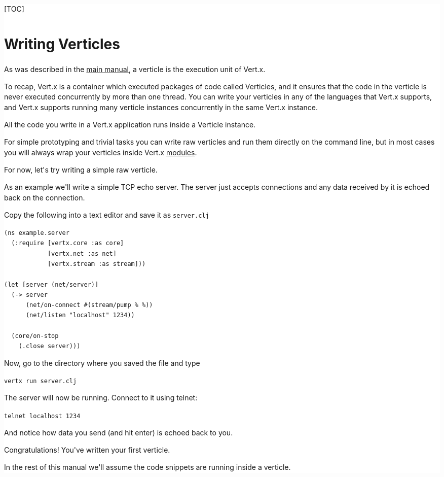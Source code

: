 

[TOC]

# Writing Verticles

As was described in the [main manual](manual.html#verticle), a
verticle is the execution unit of Vert.x.

To recap, Vert.x is a container which executed packages of code called
Verticles, and it ensures that the code in the verticle is never
executed concurrently by more than one thread. You can write your
verticles in any of the languages that Vert.x supports, and Vert.x
supports running many verticle instances concurrently in the same
Vert.x instance.

All the code you write in a Vert.x application runs inside a Verticle
instance.

For simple prototyping and trivial tasks you can write raw verticles
and run them directly on the command line, but in most cases you will
always wrap your verticles inside Vert.x [modules](mods_manual.html).

For now, let's try writing a simple raw verticle.

As an example we'll write a simple TCP echo server. The server just
accepts connections and any data received by it is echoed back on the
connection.

Copy the following into a text editor and save it as `server.clj`

    (ns example.server
      (:require [vertx.core :as core]
                [vertx.net :as net]
                [vertx.stream :as stream]))

    (let [server (net/server)]
      (-> server
          (net/on-connect #(stream/pump % %))
          (net/listen "localhost" 1234))
          
      (core/on-stop
        (.close server)))

Now, go to the directory where you saved the file and type

    vertx run server.clj

The server will now be running. Connect to it using telnet:

    telnet localhost 1234

And notice how data you send (and hit enter) is echoed back to you.

Congratulations! You've written your first verticle.

In the rest of this manual we'll assume the code snippets are running
inside a verticle.
